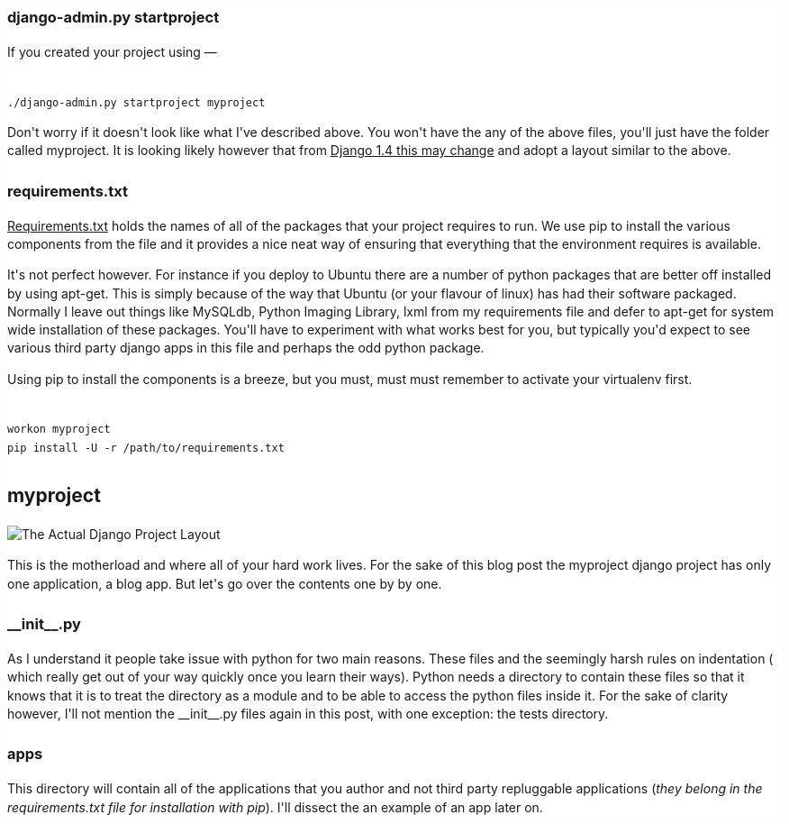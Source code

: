 ### django-admin.py startproject

If you created your project using &mdash;

<code lang="python">
./django-admin.py startproject myproject
</code>

Don't worry if it doesn't look like what I've described above. You won't have the any of the above files, you'll just have the folder called myproject. It is looking likely however that from [Django 1.4 this may change][1] and adopt a layout similar to the above.

### requirements.txt

[Requirements.txt][5a] holds the names of all of the packages that your project requires to run. We use pip to install the various components from the file and it provides a nice neat way of ensuring that everything that the environment requires is available.

It's not perfect however. For instance if you deploy to Ubuntu there are a number of python packages that are better off installed by using apt-get. This is simply because of the way that Ubuntu (or your flavour of linux) has had their software packaged.  Normally I leave out things like MySQLdb, Python Imaging Library, lxml from my requirements file and defer to apt-get for system wide installation of these packages. You'll have to experiment with what works best for you, but typically you'd expect to see various third party django apps in this file and perhaps the odd python package.

Using pip to install the components is a breeze, but you must, must must remember to activate your virtualenv first.

<code lang="bash">
workon myproject
pip install -U -r /path/to/requirements.txt
</code>

## myproject

![The Actual Django Project Layout](http://media.jamiecurle.com/uploads/2011/11/11/blogimage/myproject.myproject.850x600.png)

This is the motherload and where all of your hard work lives. For the sake of this blog post the myproject django project has only one application, a blog app.  But let's go over the contents one by by one.

###   &#095;&#095;init&#095;&#095;.py 

As I understand it people take issue with python for two main reasons. These files and the seemingly harsh rules on indentation ( which really get out of your way quickly once you learn their ways).  Python needs a directory to contain these files so that it knows that it is to treat the directory as a module and to be able to access the python files inside it.  For the sake of clarity however, I'll not mention the &#095;&#095;init&#095;&#095;.py  files again in this post, with one exception: the tests directory.

###  apps

This directory will contain all of the applications that you author and not third party repluggable applications (_they belong in the requirements.txt file for installation with pip_). I'll dissect the an example of an app later on.


[0]: http://jamiecurle.com/posts/serving-django-as-nginx-and-supervisord-sandwich-with-a-gunicorn-filling/
[1]: http://groups.google.com/group/django-developers/browse_thread/thread/44b70a37ff73298b
[2]: https://github.com/jamiecurle/myproject
[3]: https://github.com/jamiecurle/
[4]: https://github.com/jamiecurle/myproject/blob/master/.gitignore
[5]: https://github.com/jamiecurle/myproject/blob/master/fabfile.py
[5a]: https://github.com/jamiecurle/myproject/blob/master/requirements.txt
[6]: http://fabfile.org
[7]: https://github.com/jamiecurle/myproject/tree/master/myproject
[8]: https://github.com/jamiecurle/myproject/tree/master/nginx.conf
[9]: https://github.com/jamiecurle/myproject/tree/master/supervisor.ini
[10]: http://pypi.python.org/pypi/virtualenv
[11]: http://www.doughellmann.com/projects/virtualenvwrapper/
[12]: http://jamiecurle.com/posts/installing-pip-virtualenv-and-virtualenvwrapper-on-os-x/
[13]: https://docs.djangoproject.com/en/dev/howto/static-files/
[14]: https://github.com/jamiecurle/myproject/blob/master/fabfile.py
[15]: http://stackoverflow.com/questions/6092992/why-is-it-easier-to-ask-forgiveness-than-permission-in-python-but-not-in-java
[16]: http://south.aeracode.org/
[17]: http://haystacksearch.org/
[18]: https://docs.djangoproject.com/en/dev/topics/db/queries/
[19]: https://twitter.com/#!/jamiecurle/status/129599762688249856
[20]: https://docs.djangoproject.com/en/dev/topics/db/models/
[21]: https://docs.djangoproject.com/en/dev/howto/custom-template-tags/
[22]: https://github.com/jamiecurle/jamiecurle/blob/master/apps/blog/templatetags/blog_tags.py
[23]: http://lettuce.it
[24]: http://en.wikipedia.org/wiki/Behavior_Driven_Development
[25]: https://docs.djangoproject.com/en/dev/topics/http/urls/#url-namespaces
[26]: https://docs.djangoproject.com/en/dev/topics/http/urls/#naming-url-patterns
[27]: https://docs.djangoproject.com/en/dev/ref/settings/#installed-apps
[28]: https://docs.djangoproject.com/en/dev/ref/settings/#middleware-classes
[29]: https://docs.djangoproject.com/en/dev/ref/settings/#authentication-backends
[30]: https://docs.djangoproject.com/en/dev/ref/settings/#template-context-processors